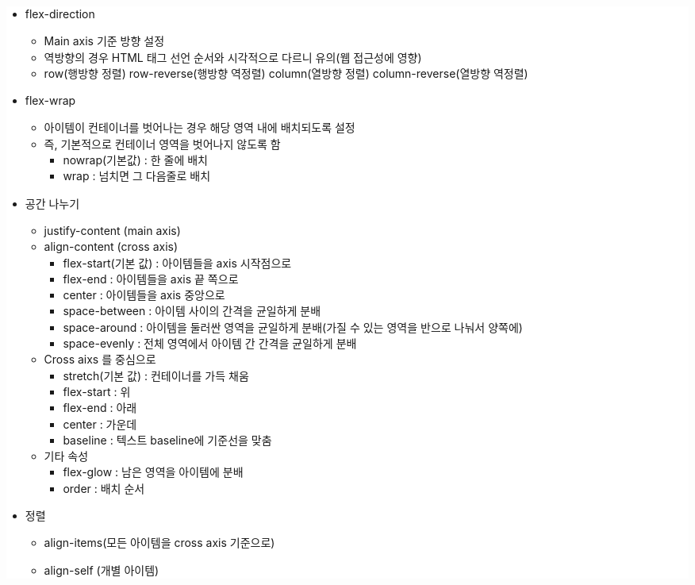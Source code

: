   - flex-direction
    - Main axis  기준 방향 설정
    - 역방향의 경우 HTML 태그 선언 순서와 시각적으로 다르니 유의(웹 접근성에 영향)
    - row(행방향 정렬) row-reverse(행방향 역정렬) column(열방향 정렬) column-reverse(열방향 역정렬) 
  - flex-wrap
    - 아이템이 컨테이너를 벗어나는 경우 해당 영역 내에 배치되도록 설정
    - 즉, 기본적으로 컨테이너 영역을 벗어나지 않도록 함 
      - nowrap(기본값) : 한 줄에 배치
      - wrap : 넘치면 그 다음줄로 배치

- 공간 나누기 

  - justify-content (main axis)
  - align-content (cross axis)
    - flex-start(기본 값) : 아이템들을 axis 시작점으로
    - flex-end : 아이템들을 axis 끝 쪽으로
    - center : 아이템들을 axis 중앙으로 
    - space-between : 아이템 사이의 간격을 균일하게 분배
    - space-around : 아이템을 둘러싼 영역을 균일하게 분배(가질 수 있는 영역을 반으로 나눠서 양쪽에)
    - space-evenly : 전체 영역에서 아이템 간 간격을 균일하게 분배
  - Cross aixs 를 중심으로
    - stretch(기본 값) : 컨테이너를 가득 채움
    - flex-start : 위
    - flex-end : 아래 
    - center : 가운데
    - baseline : 텍스트 baseline에 기준선을 맞춤
  - 기타 속성
    - flex-glow : 남은 영역을 아이템에 분배
    - order : 배치 순서

- 정렬

  - align-items(모든 아이템을 cross axis 기준으로)

  - align-self (개별 아이템)

    